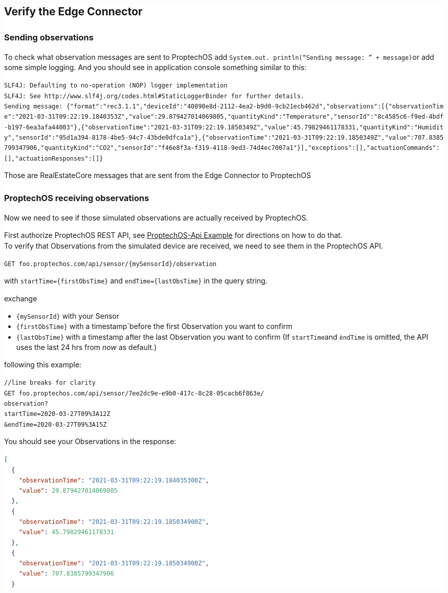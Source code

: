 ## Verify the Edge Connector
### Sending observations
To check what observation messages are sent to ProptechOS add `System.out. println(“Sending message: ” + message)`or add some simple logging.  And you should see in application console something similar to this:

```
SLF4J: Defaulting to no-operation (NOP) logger implementation
SLF4J: See http://www.slf4j.org/codes.html#StaticLoggerBinder for further details.
Sending message: {"format":"rec3.1.1","deviceId":"40890e8d-2112-4ea2-b9d0-9cb21ecb462d","observations":[{"observationTime":"2021-03-31T09:22:19.1840353Z","value":29.879427014069805,"quantityKind":"Temperature","sensorId":"8c4585c6-f9ed-4bdf-b197-6ea3afa44003"},{"observationTime":"2021-03-31T09:22:19.1850349Z","value":45.79829461178331,"quantityKind":"Humidity","sensorId":"95d1a394-8178-4be5-94c7-43bde0dfca1a"},{"observationTime":"2021-03-31T09:22:19.1850349Z","value":707.8385799347906,"quantityKind":"CO2","sensorId":"f46e8f3a-f319-4118-9ed3-74d4ec7007a1"}],"exceptions":[],"actuationCommands":[],"actuationResponses":[]}

```


Those are RealEstateCore messages that are sent from the Edge Connector to ProptechOS

### ProptechOS receiving observations
Now we need to see if those simulated observations are actually received by ProptechOS.

First authorize ProptechOS REST API, see [ProptechOS-Api Example](ProptechOS-Api) for directions on how to do that.  
To verify that Observations from the simulated device are received, we need to see them in the ProptechOS API.

```curl
GET foo.proptechos.com/api/sensor/{mySensorId}/observation
```

with `startTime={firstObsTime}` and `endTime={lastObsTime}` in the query string.

exchange
* `{mySensorId}` with your Sensor
* `{firstObsTime}` with a timestamp´before the first Observation you want to confirm
* `{lastObsTime}` with a timestamp after the last Observation you want to confirm
(If `startTime`and `èndTime` is omitted, the API uses the last 24 hrs from _now_ as default.)

following this example:

```
//line breaks for clarity
GET foo.proptechos.com/api/sensor/7ee2dc9e-e9b0-417c-8c28-05cacb6f863e/
observation?
startTime=2020-03-27T09%3A12Z
&endTime=2020-03-27T09%3A15Z
```

You should see your Observations in the response:

```JSON
[
  {
    "observationTime": "2021-03-31T09:22:19.184035300Z",
    "value": 29.879427014069805
  }, 
  {
    "observationTime": "2021-03-31T09:22:19.185034900Z",
    "value": 45.79829461178331
  },
  {
    "observationTime": "2021-03-31T09:22:19.185034900Z",
    "value": 707.8385799347906
  }
```